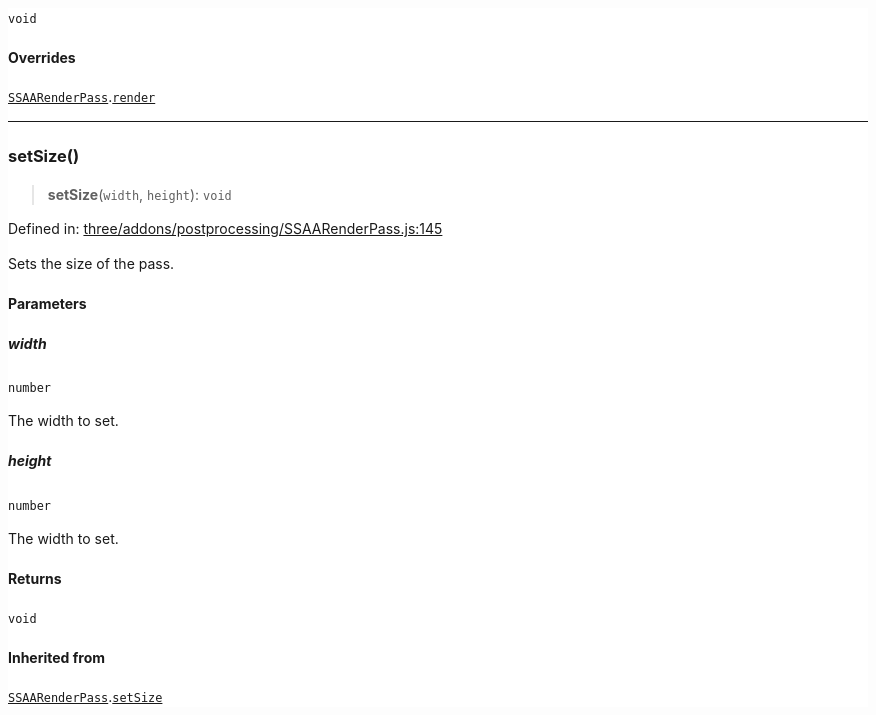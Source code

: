 `void`

#### Overrides

[`SSAARenderPass`](/addons/classes/ssaarenderpass/).[`render`](/addons/classes/ssaarenderpass/#render)

***

### setSize()

> **setSize**(`width`, `height`): `void`

Defined in: [three/addons/postprocessing/SSAARenderPass.js:145](https://github.com/DefinitelyMaybe/three-i18n/blob/fa57b79433d1c349ffb23a78727299c8d4190136/three/addons/postprocessing/SSAARenderPass.js#L145)

Sets the size of the pass.

#### Parameters

##### width

`number`

The width to set.

##### height

`number`

The width to set.

#### Returns

`void`

#### Inherited from

[`SSAARenderPass`](/addons/classes/ssaarenderpass/).[`setSize`](/addons/classes/ssaarenderpass/#setsize)
